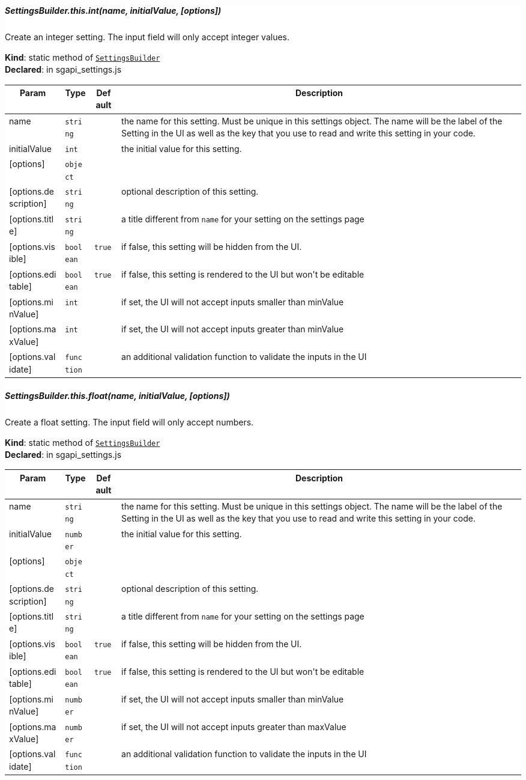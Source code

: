 <a name="SgApi.Settings.SettingsBuilder.this.int"></a>

##### SettingsBuilder.this.int(name, initialValue, [options])
Create an integer setting. The input field will only accept integer values.

**Kind**: static method of <code>[SettingsBuilder](#SgApi.Settings.SettingsBuilder)</code>  
**Declared**: in sgapi_settings.js  

| Param | Type | Default | Description |
| --- | --- | --- | --- |
| name | <code>string</code> |  | the name for this setting. Must be unique in this settings object. The name will be the label of the Setting in the UI as well as the key that you use to read and write this setting in your code. |
| initialValue | <code>int</code> |  | the initial value for this setting. |
| [options] | <code>object</code> |  |  |
| [options.description] | <code>string</code> |  | optional description of this setting. |
| [options.title] | <code>string</code> |  | a title different from <code>name</code> for your setting on the settings page |
| [options.visible] | <code>boolean</code> | <code>true</code> | if false, this setting will be hidden from the UI. |
| [options.editable] | <code>boolean</code> | <code>true</code> | if false, this setting is rendered to the UI but won't be editable |
| [options.minValue] | <code>int</code> |  | if set, the UI will not accept inputs smaller than minValue |
| [options.maxValue] | <code>int</code> |  | if set, the UI will not accept inputs greater than minValue |
| [options.validate] | <code>function</code> |  | an additional validation function to validate the inputs in the UI |

<a name="SgApi.Settings.SettingsBuilder.this.float"></a>

##### SettingsBuilder.this.float(name, initialValue, [options])
Create a float setting. The input field will only accept numbers.

**Kind**: static method of <code>[SettingsBuilder](#SgApi.Settings.SettingsBuilder)</code>  
**Declared**: in sgapi_settings.js  

| Param | Type | Default | Description |
| --- | --- | --- | --- |
| name | <code>string</code> |  | the name for this setting. Must be unique in this settings object. The name will be the label of the Setting in the UI as well as the key that you use to read and write this setting in your code. |
| initialValue | <code>number</code> |  | the initial value for this setting. |
| [options] | <code>object</code> |  |  |
| [options.description] | <code>string</code> |  | optional description of this setting. |
| [options.title] | <code>string</code> |  | a title different from <code>name</code> for your setting on the settings page |
| [options.visible] | <code>boolean</code> | <code>true</code> | if false, this setting will be hidden from the UI. |
| [options.editable] | <code>boolean</code> | <code>true</code> | if false, this setting is rendered to the UI but won't be editable |
| [options.minValue] | <code>number</code> |  | if set, the UI will not accept inputs smaller than minValue |
| [options.maxValue] | <code>number</code> |  | if set, the UI will not accept inputs greater than maxValue |
| [options.validate] | <code>function</code> |  | an additional validation function to validate the inputs in the UI |
